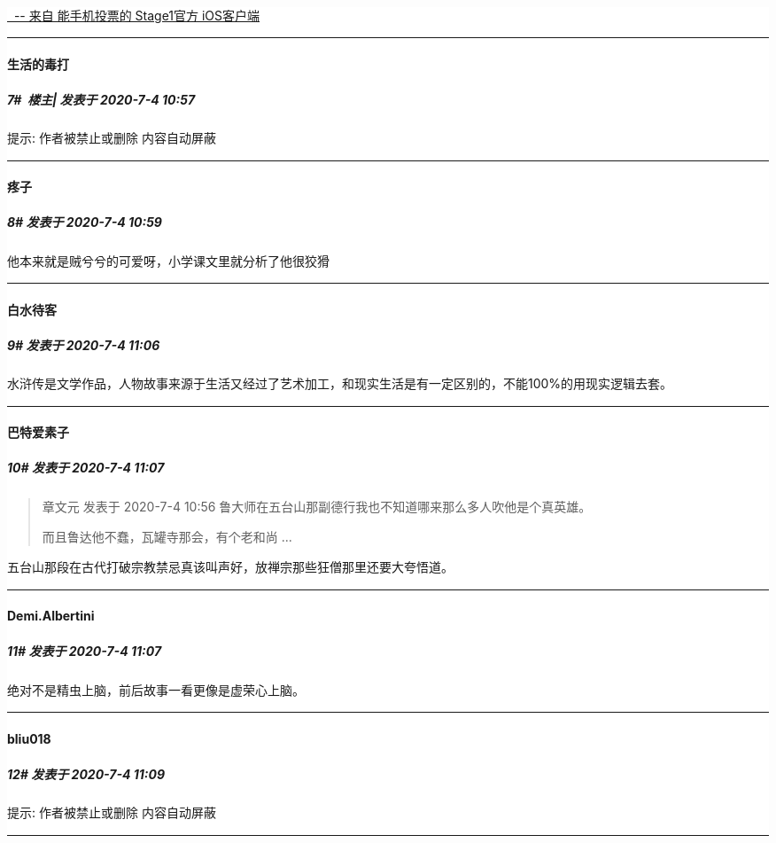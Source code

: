 [  -- 来自 能手机投票的 Stage1官方 iOS客户端](https://itunes.apple.com/fi/app/saraba1st/id1221237470?mt=8)


-----

####  生活的毒打  
##### 7#         楼主| 发表于 2020-7-4 10:57

提示: 作者被禁止或删除 内容自动屏蔽


-----

####  疼子  
##### 8#       发表于 2020-7-4 10:59


他本来就是贼兮兮的可爱呀，小学课文里就分析了他很狡猾


-----

####  白水待客  
##### 9#       发表于 2020-7-4 11:06


水浒传是文学作品，人物故事来源于生活又经过了艺术加工，和现实生活是有一定区别的，不能100%的用现实逻辑去套。


-----

####  巴特爱素子  
##### 10#       发表于 2020-7-4 11:07


<blockquote>章文元 发表于 2020-7-4 10:56
鲁大师在五台山那副德行我也不知道哪来那么多人吹他是个真英雄。

而且鲁达他不蠢，瓦罐寺那会，有个老和尚 ...</blockquote>
五台山那段在古代打破宗教禁忌真该叫声好，放禅宗那些狂僧那里还要大夸悟道。


-----

####  Demi.Albertini  
##### 11#       发表于 2020-7-4 11:07


绝对不是精虫上脑，前后故事一看更像是虚荣心上脑。


-----

####  bliu018  
##### 12#       发表于 2020-7-4 11:09

提示: 作者被禁止或删除 内容自动屏蔽


-----
